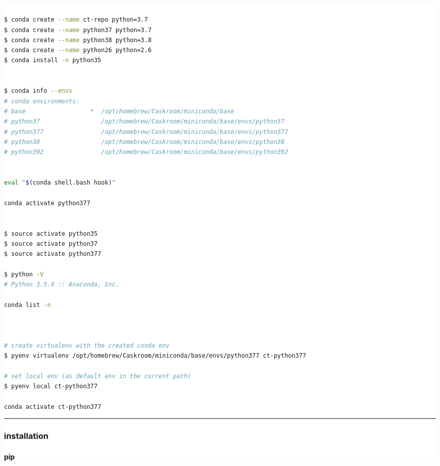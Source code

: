
```bash

$ conda create --name ct-repo python=3.7
$ conda create --name python37 python=3.7
$ conda create --name python38 python=3.8
$ conda create --name python26 python=2.6
$ conda install -n python35


$ conda info --envs
# conda environments:
# base                  *  /opt/homebrew/Caskroom/miniconda/base
# python37                 /opt/homebrew/Caskroom/miniconda/base/envs/python37
# python377                /opt/homebrew/Caskroom/miniconda/base/envs/python377
# python38                 /opt/homebrew/Caskroom/miniconda/base/envs/python38
# python392                /opt/homebrew/Caskroom/miniconda/base/envs/python392


eval "$(conda shell.bash hook)"

conda activate python377


$ source activate python35
$ source activate python37
$ source activate python377

$ python -V
# Python 3.5.4 :: Anaconda, Inc.

conda list -n



# create virtualenv with the created conda env
$ pyenv virtualenv /opt/homebrew/Caskroom/miniconda/base/envs/python377 ct-python377

# set local env (as default env in the current path)
$ pyenv local ct-python377

conda activate ct-python377


```

---


### installation

#### pip
